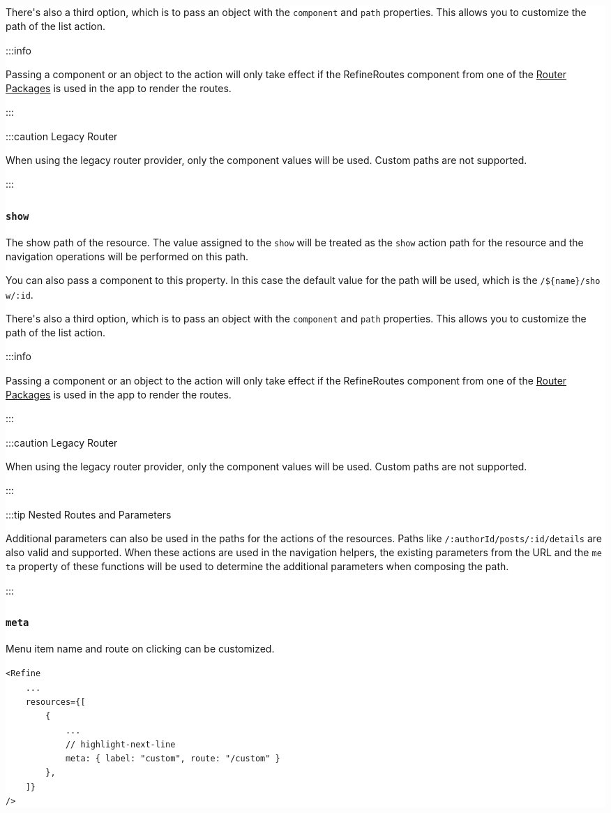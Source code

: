 There's also a third option, which is to pass an object with the `component` and `path` properties. This allows you to customize the path of the list action.

:::info

Passing a component or an object to the action will only take effect if the RefineRoutes component from one of the [Router Packages](/docs/packages/list-of-packages) is used in the app to render the routes.

:::

:::caution Legacy Router

When using the legacy router provider, only the component values will be used. Custom paths are not supported.

:::

### `show`

The show path of the resource. The value assigned to the `show` will be treated as the `show` action path for the resource and the navigation operations will be performed on this path.

You can also pass a component to this property. In this case the default value for the path will be used, which is the `/${name}/show/:id`.

There's also a third option, which is to pass an object with the `component` and `path` properties. This allows you to customize the path of the list action.

:::info

Passing a component or an object to the action will only take effect if the RefineRoutes component from one of the [Router Packages](/docs/packages/list-of-packages) is used in the app to render the routes.

:::

:::caution Legacy Router

When using the legacy router provider, only the component values will be used. Custom paths are not supported.

:::

:::tip Nested Routes and Parameters

Additional parameters can also be used in the paths for the actions of the resources. Paths like `/:authorId/posts/:id/details` are also valid and supported. When these actions are used in the navigation helpers, the existing parameters from the URL and the `meta` property of these functions will be used to determine the additional parameters when composing the path.

:::

### `meta`

Menu item name and route on clicking can be customized.

```tsx
<Refine
    ...
    resources={[
        {
            ...
            // highlight-next-line
            meta: { label: "custom", route: "/custom" }
        },
    ]}
/>
```
